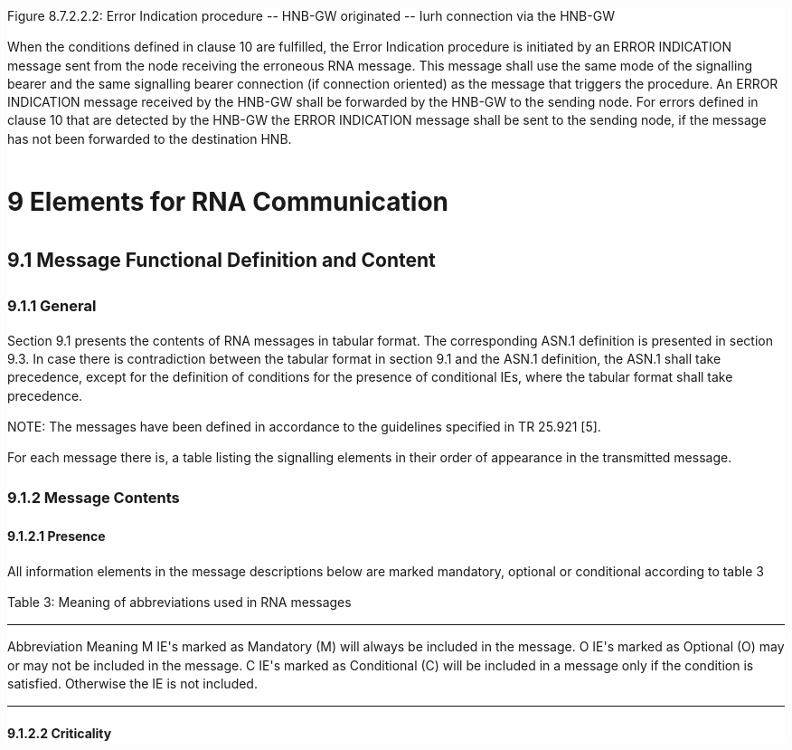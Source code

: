 Figure 8.7.2.2.2: Error Indication procedure -- HNB-GW originated --
Iurh connection via the HNB-GW

When the conditions defined in clause 10 are fulfilled, the Error
Indication procedure is initiated by an ERROR INDICATION message sent
from the node receiving the erroneous RNA message. This message shall
use the same mode of the signalling bearer and the same signalling
bearer connection (if connection oriented) as the message that triggers
the procedure. An ERROR INDICATION message received by the HNB-GW shall
be forwarded by the HNB-GW to the sending node. For errors defined in
clause 10 that are detected by the HNB-GW the ERROR INDICATION message
shall be sent to the sending node, if the message has not been forwarded
to the destination HNB.

9 Elements for RNA Communication
================================

9.1 Message Functional Definition and Content
---------------------------------------------

### 9.1.1 General

Section 9.1 presents the contents of RNA messages in tabular format. The
corresponding ASN.1 definition is presented in section 9.3. In case
there is contradiction between the tabular format in section 9.1 and the
ASN.1 definition, the ASN.1 shall take precedence, except for the
definition of conditions for the presence of conditional IEs, where the
tabular format shall take precedence.

NOTE: The messages have been defined in accordance to the guidelines
specified in TR 25.921 \[5\].

For each message there is, a table listing the signalling elements in
their order of appearance in the transmitted message.

### 9.1.2 Message Contents

#### 9.1.2.1 Presence

All information elements in the message descriptions below are marked
mandatory, optional or conditional according to table 3

Table 3: Meaning of abbreviations used in RNA messages

  -------------- -------------------------------------------------------------------------------------------------------------------------------------
  Abbreviation   Meaning
  M              IE\'s marked as Mandatory (M) will always be included in the message.
  O              IE\'s marked as Optional (O) may or may not be included in the message.
  C              IE\'s marked as Conditional (C) will be included in a message only if the condition is satisfied. Otherwise the IE is not included.
  -------------- -------------------------------------------------------------------------------------------------------------------------------------

#### 9.1.2.2 Criticality
